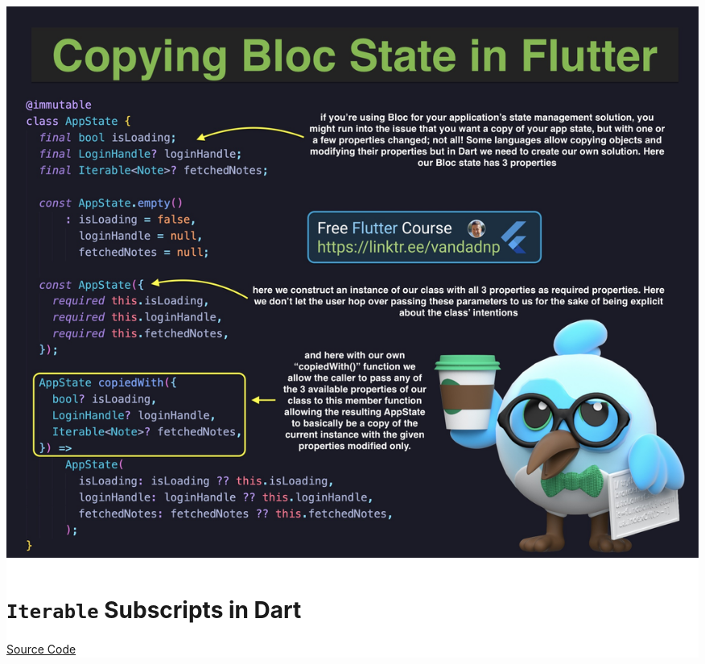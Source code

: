 ![](images/copying-bloc-state-in-flutter.jpg)

# `Iterable` Subscripts in Dart

[Source Code](source/iterable-subscripts-in-dart.dart)
